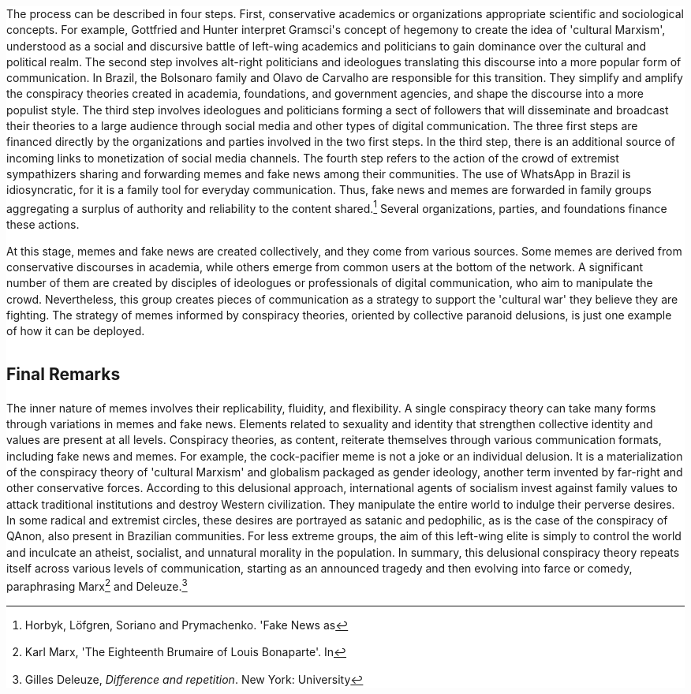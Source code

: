 The process can be described in four steps. First, conservative
academics or organizations appropriate scientific and sociological
concepts. For example, Gottfried and Hunter interpret Gramsci\'s concept
of hegemony to create the idea of \'cultural Marxism\', understood as a
social and discursive battle of left-wing academics and politicians to
gain dominance over the cultural and political realm. The second step
involves alt-right politicians and ideologues translating this discourse
into a more popular form of communication. In Brazil, the Bolsonaro
family and Olavo de Carvalho are responsible for this transition. They
simplify and amplify the conspiracy theories created in academia,
foundations, and government agencies, and shape the discourse into a
more populist style. The third step involves ideologues and politicians
forming a sect of followers that will disseminate and broadcast their
theories to a large audience through social media and other types of
digital communication. The three first steps are financed directly by
the organizations and parties involved in the two first steps. In the
third step, there is an additional source of incoming links to
monetization of social media channels. The fourth step refers to the
action of the crowd of extremist sympathizers sharing and forwarding
memes and fake news among their communities. The use of WhatsApp in
Brazil is idiosyncratic, for it is a family tool for everyday
communication. Thus, fake news and memes are forwarded in family groups
aggregating a surplus of authority and reliability to the content
shared.[^f05_44] Several organizations, parties, and foundations finance
these actions.

At this stage, memes and fake news are created collectively, and they
come from various sources. Some memes are derived from conservative
discourses in academia, while others emerge from common users at the
bottom of the network. A significant number of them are created by
disciples of ideologues or professionals of digital communication, who
aim to manipulate the crowd. Nevertheless, this group creates pieces of
communication as a strategy to support the \'cultural war\' they believe
they are fighting. The strategy of memes informed by conspiracy
theories, oriented by collective paranoid delusions, is just one example
of how it can be deployed.

## Final Remarks

The inner nature of memes involves their replicability, fluidity, and
flexibility. A single conspiracy theory can take many forms through
variations in memes and fake news. Elements related to sexuality and
identity that strengthen collective identity and values are present at
all levels. Conspiracy theories, as content, reiterate themselves
through various communication formats, including fake news and memes.
For example, the cock-pacifier meme is not a joke or an individual
delusion. It is a materialization of the conspiracy theory of \'cultural
Marxism\' and globalism packaged as gender ideology, another term
invented by far-right and other conservative forces. According to this
delusional approach, international agents of socialism invest against
family values to attack traditional institutions and destroy Western
civilization. They manipulate the entire world to indulge their perverse
desires. In some radical and extremist circles, these desires are
portrayed as satanic and pedophilic, as is the case of the conspiracy of
QAnon, also present in Brazilian communities. For less extreme groups,
the aim of this left-wing elite is simply to control the world and
inculcate an atheist, socialist, and unnatural morality in the
population. In summary, this delusional conspiracy theory repeats itself
across various levels of communication, starting as an announced tragedy
and then evolving into farce or comedy, paraphrasing Marx[^f05_45] and
Deleuze.[^f05_46]


[^introEng_1]: Marcela Canavarro Martins, *Political Mobilization in Brazil from
[^introEng_2]: Bolsonaro was ousted from the military in the early 1980s after
[^introEng_3]: Lula da Silva has previously served two presidential mandates from 2003 to 2011.
[^introEng_4]: Cecilia M. Krohling Peruzzo, 'Comunicação Comunitária E Educação
[^introEng_5]: Sandra Jeppesen Michael Hoechsmann, Miranda McKee, iowyth hezel
[^introEng_7]: Carolina Ricardo, 'A Democracia Não Pode Ser Considerada
[^introEng_8]: See Giuliano da Empoli, *Os Engenheiros Do Caos*, Vestígio
[^introPor_1]: Marcela Canavarro Martins, *Political Mobilization in Brazil from
[^introPor_2]: Cecilia M. Krohling Peruzzo, 'Comunicação Comunitária E Educação
[^introPor_3]: Sandra Jeppesen Michael Hoechsmann, Miranda McKee, iowyth hezel
[^introPor_4]: Carolina Ricardo, 'A Democracia Não Pode Ser Considerada
[^introPor_5]: Ver Giuliano da Empoli, *Os Engenheiros Do Caos*, Vestígio
[^f05_2]: Olavo de Carvalho, *O imbecil coletivo: Atualidades inculturais
[^f05_3]: Michele Prado, *Tempestade Ideológica: Bolsonarismo, a Alt-right e
[^f05_4]: Michele Prado is a social scientist, former supporter of
[^f05_5]: A union isn't a common term to translate the organizations of fans
[^f05_6]: Bible Gateway, \'1 Corinthians 13:4-7 (NIV),\' n.d.
[^f05_7]: See Paul Edward Gottfried, *Multiculturalism and the Politics of
[^f05_8]: Olavo de Carvalho was an astrologer and ideologue of the alt-right
[^f05_9]: Ernesto H. F. Araújo, 'Trump e o ocidente*'*, *Cadernos de
[^f05_10]: Edgar A. Poe, 'The Purloined Letter', In Edgar A. Poe, *The
[^f05_11]: Brasil, *Constituição Federal*, 1988. The article defines the
[^f05_12]: Plato, *Gorgias*. Oxford: Clarendon Press, 1979.
[^f05_13]: Aristotle, *Retorica e Poetica*. Torino: Unione
[^f05_14]: Cicerón, *De l\'oratoire: Livre III, 5, 19*. Paris: Les Belles
[^f05_15]: Roman Horbyk, Isabel Löfgren, Yana Prymachenko, Cheryll Soriano.
[^f05_16]: Cicerón, *De l\'oratoire. Livre III, 5, 19*. Paris: Les Belles
[^f05_17]: Thucydides, *The Peloponnesian War*. New York: Oxford University
[^f05_18]: Gilles Deleuze, *Logique du sens.* Paris: Les Éditions du Minuit,
[^f05_19]: My thesis contradicts Plato\'s position on rhetoric. Plato
[^f05_20]: Horbyk, Löfgren, Soriano and Prymachenko. 'Fake News as
[^f05_21]: Muniz Sodré, *Antropológica do espelho: uma teoria da comunicação
[^f05_22]: Aristotele, *Retorica e Poetica,* Torino: Unione
[^f05_23]: Sigmund Freud, *The interpretations of Dreams*, New York:
[^f05_24]: Gilles Deleuze and Félix Guattari, *The Anti-Oedipus: Capitalism
[^f05_25]: Niklas Luhmann, *The Theory of Society*. Vo. 1. Stanford:
[^f05_26]: Alexander R. Galloway, McKenzie Wark, and Eugene Thacker,
[^f05_27]: Deleuze and Guattari, *The Anti-Oedipus: Capitalism and
[^f05_28]: Prado, *Tempestade Ideológica*.
[^f05_29]: Patrícia C. Mello, *A máquina do ódio: Notas de uma repórter
[^f05_30]: For example: Sigmund Freud, *Psycho-Analytic Notes upon an
[^f05_31]: Gilles Deleuze, *Difference and Repetition.* New York: University
[^f05_32]: João C. de C. Rocha, *Guerra Cultural e retórica do Ódio:
[^f05_33]: Rocha, *Guerra Cultural e retórica do Ódio,* p. 160 (translated
[^f05_34]: Rocha, *Guerra Cultural e retórica do Ódio.*
[^f05_35]: Patrícia C. Mello, *A máquina do ódio.*
[^f05_36]: Carlos Alberto L. M. Barreto, *A farsa Ianomâmi,* Rio de Janeiro:
[^f05_37]: *Orvil* is a classified document produced by the Intelligence
[^f05_38]: Michele Prado, *Tempestade Ideológica*.
[^f05_39]: In 2016, the first woman president in Brazil, Dilma Rousseff,
[^f05_40]: Paleoconservatism is a academic stream of far-right movement,
[^f05_41]: Antonio Gramsci, *Selection from Political Writings 1921-1926*.
[^f05_42]: Olavo de Carvalho, *O imbecvil coletivo: Atualidades inculturais
[^f05_43]: Horbyk, Löfgren, Soriano and Prymachenko. 'Fake News as
[^f05_44]: Horbyk, Löfgren, Soriano and Prymachenko. 'Fake News as
[^f05_45]: Karl Marx, 'The Eighteenth Brumaire of Louis Bonaparte'. In
[^f05_46]: Gilles Deleuze, *Difference and repetition*. New York: University
[^f05_47]: Jacques Lacan, *Écrits: a selection*. London/New York: Routledge,